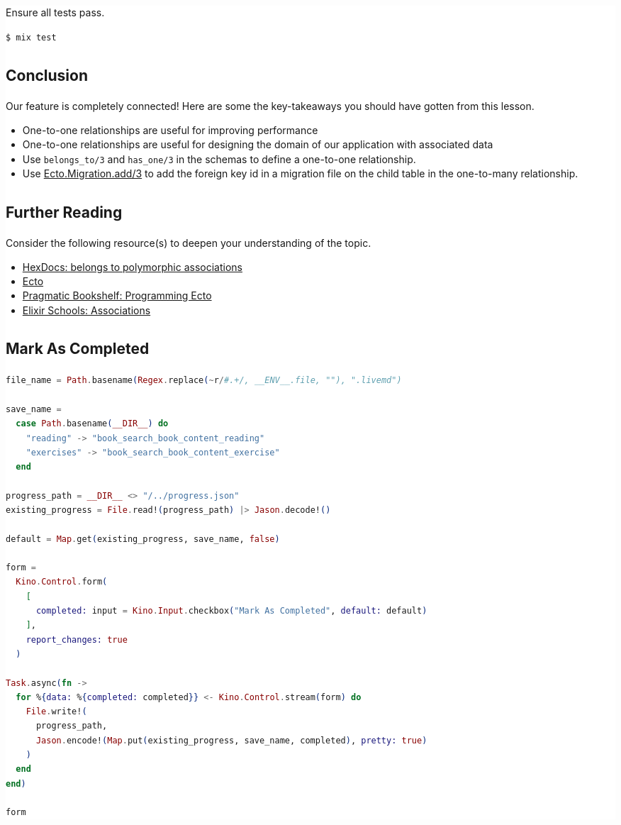 Ensure all tests pass.

```
$ mix test
```

## Conclusion

Our feature is completely connected! Here are some the key-takeaways you should have gotten from this lesson.

* One-to-one relationships are useful for improving performance
* One-to-one relationships are useful for designing the domain of our application with associated data
* Use `belongs_to/3` and `has_one/3` in the schemas to define a one-to-one relationship.
* Use [Ecto.Migration.add/3](https://hexdocs.pm/ecto_sql/Ecto.Migration.html#add/3) to add the foreign key id in a migration file on the child table in the one-to-many relationship.

## Further Reading

Consider the following resource(s) to deepen your understanding of the topic.

* [HexDocs: belongs to polymorphic associations](https://hexdocs.pm/ecto/Ecto.Schema.html#belongs_to/3-polymorphic-associations)
* [Ecto](https://hexdocs.pm/ecto/Ecto.html)
* [Pragmatic Bookshelf: Programming Ecto](https://pragprog.com/titles/wmecto/programming-ecto/)
* [Elixir Schools: Associations](https://elixirschool.com/en/lessons/ecto/associations)

## Mark As Completed



```elixir
file_name = Path.basename(Regex.replace(~r/#.+/, __ENV__.file, ""), ".livemd")

save_name =
  case Path.basename(__DIR__) do
    "reading" -> "book_search_book_content_reading"
    "exercises" -> "book_search_book_content_exercise"
  end

progress_path = __DIR__ <> "/../progress.json"
existing_progress = File.read!(progress_path) |> Jason.decode!()

default = Map.get(existing_progress, save_name, false)

form =
  Kino.Control.form(
    [
      completed: input = Kino.Input.checkbox("Mark As Completed", default: default)
    ],
    report_changes: true
  )

Task.async(fn ->
  for %{data: %{completed: completed}} <- Kino.Control.stream(form) do
    File.write!(
      progress_path,
      Jason.encode!(Map.put(existing_progress, save_name, completed), pretty: true)
    )
  end
end)

form
```
